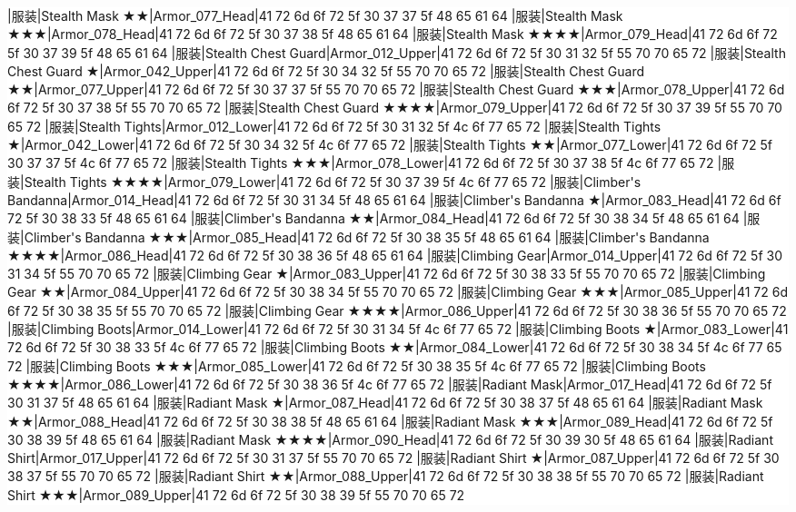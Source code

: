 |服装|Stealth Mask ★★|Armor_077_Head|41 72 6d 6f 72 5f 30 37 37 5f 48 65 61 64
|服装|Stealth Mask ★★★|Armor_078_Head|41 72 6d 6f 72 5f 30 37 38 5f 48 65 61 64
|服装|Stealth Mask ★★★★|Armor_079_Head|41 72 6d 6f 72 5f 30 37 39 5f 48 65 61 64
|服装|Stealth Chest Guard|Armor_012_Upper|41 72 6d 6f 72 5f 30 31 32 5f 55 70 70 65 72
|服装|Stealth Chest Guard ★|Armor_042_Upper|41 72 6d 6f 72 5f 30 34 32 5f 55 70 70 65 72
|服装|Stealth Chest Guard ★★|Armor_077_Upper|41 72 6d 6f 72 5f 30 37 37 5f 55 70 70 65 72
|服装|Stealth Chest Guard ★★★|Armor_078_Upper|41 72 6d 6f 72 5f 30 37 38 5f 55 70 70 65 72
|服装|Stealth Chest Guard ★★★★|Armor_079_Upper|41 72 6d 6f 72 5f 30 37 39 5f 55 70 70 65 72
|服装|Stealth Tights|Armor_012_Lower|41 72 6d 6f 72 5f 30 31 32 5f 4c 6f 77 65 72
|服装|Stealth Tights ★|Armor_042_Lower|41 72 6d 6f 72 5f 30 34 32 5f 4c 6f 77 65 72
|服装|Stealth Tights ★★|Armor_077_Lower|41 72 6d 6f 72 5f 30 37 37 5f 4c 6f 77 65 72
|服装|Stealth Tights ★★★|Armor_078_Lower|41 72 6d 6f 72 5f 30 37 38 5f 4c 6f 77 65 72
|服装|Stealth Tights ★★★★|Armor_079_Lower|41 72 6d 6f 72 5f 30 37 39 5f 4c 6f 77 65 72
|服装|Climber's Bandanna|Armor_014_Head|41 72 6d 6f 72 5f 30 31 34 5f 48 65 61 64
|服装|Climber's Bandanna ★|Armor_083_Head|41 72 6d 6f 72 5f 30 38 33 5f 48 65 61 64
|服装|Climber's Bandanna ★★|Armor_084_Head|41 72 6d 6f 72 5f 30 38 34 5f 48 65 61 64
|服装|Climber's Bandanna ★★★|Armor_085_Head|41 72 6d 6f 72 5f 30 38 35 5f 48 65 61 64
|服装|Climber's Bandanna ★★★★|Armor_086_Head|41 72 6d 6f 72 5f 30 38 36 5f 48 65 61 64
|服装|Climbing Gear|Armor_014_Upper|41 72 6d 6f 72 5f 30 31 34 5f 55 70 70 65 72
|服装|Climbing Gear ★|Armor_083_Upper|41 72 6d 6f 72 5f 30 38 33 5f 55 70 70 65 72
|服装|Climbing Gear ★★|Armor_084_Upper|41 72 6d 6f 72 5f 30 38 34 5f 55 70 70 65 72
|服装|Climbing Gear ★★★|Armor_085_Upper|41 72 6d 6f 72 5f 30 38 35 5f 55 70 70 65 72
|服装|Climbing Gear ★★★★|Armor_086_Upper|41 72 6d 6f 72 5f 30 38 36 5f 55 70 70 65 72
|服装|Climbing Boots|Armor_014_Lower|41 72 6d 6f 72 5f 30 31 34 5f 4c 6f 77 65 72
|服装|Climbing Boots ★|Armor_083_Lower|41 72 6d 6f 72 5f 30 38 33 5f 4c 6f 77 65 72
|服装|Climbing Boots ★★|Armor_084_Lower|41 72 6d 6f 72 5f 30 38 34 5f 4c 6f 77 65 72
|服装|Climbing Boots ★★★|Armor_085_Lower|41 72 6d 6f 72 5f 30 38 35 5f 4c 6f 77 65 72
|服装|Climbing Boots ★★★★|Armor_086_Lower|41 72 6d 6f 72 5f 30 38 36 5f 4c 6f 77 65 72
|服装|Radiant Mask|Armor_017_Head|41 72 6d 6f 72 5f 30 31 37 5f 48 65 61 64
|服装|Radiant Mask ★|Armor_087_Head|41 72 6d 6f 72 5f 30 38 37 5f 48 65 61 64
|服装|Radiant Mask ★★|Armor_088_Head|41 72 6d 6f 72 5f 30 38 38 5f 48 65 61 64
|服装|Radiant Mask ★★★|Armor_089_Head|41 72 6d 6f 72 5f 30 38 39 5f 48 65 61 64
|服装|Radiant Mask ★★★★|Armor_090_Head|41 72 6d 6f 72 5f 30 39 30 5f 48 65 61 64
|服装|Radiant Shirt|Armor_017_Upper|41 72 6d 6f 72 5f 30 31 37 5f 55 70 70 65 72
|服装|Radiant Shirt ★|Armor_087_Upper|41 72 6d 6f 72 5f 30 38 37 5f 55 70 70 65 72
|服装|Radiant Shirt ★★|Armor_088_Upper|41 72 6d 6f 72 5f 30 38 38 5f 55 70 70 65 72
|服装|Radiant Shirt ★★★|Armor_089_Upper|41 72 6d 6f 72 5f 30 38 39 5f 55 70 70 65 72
